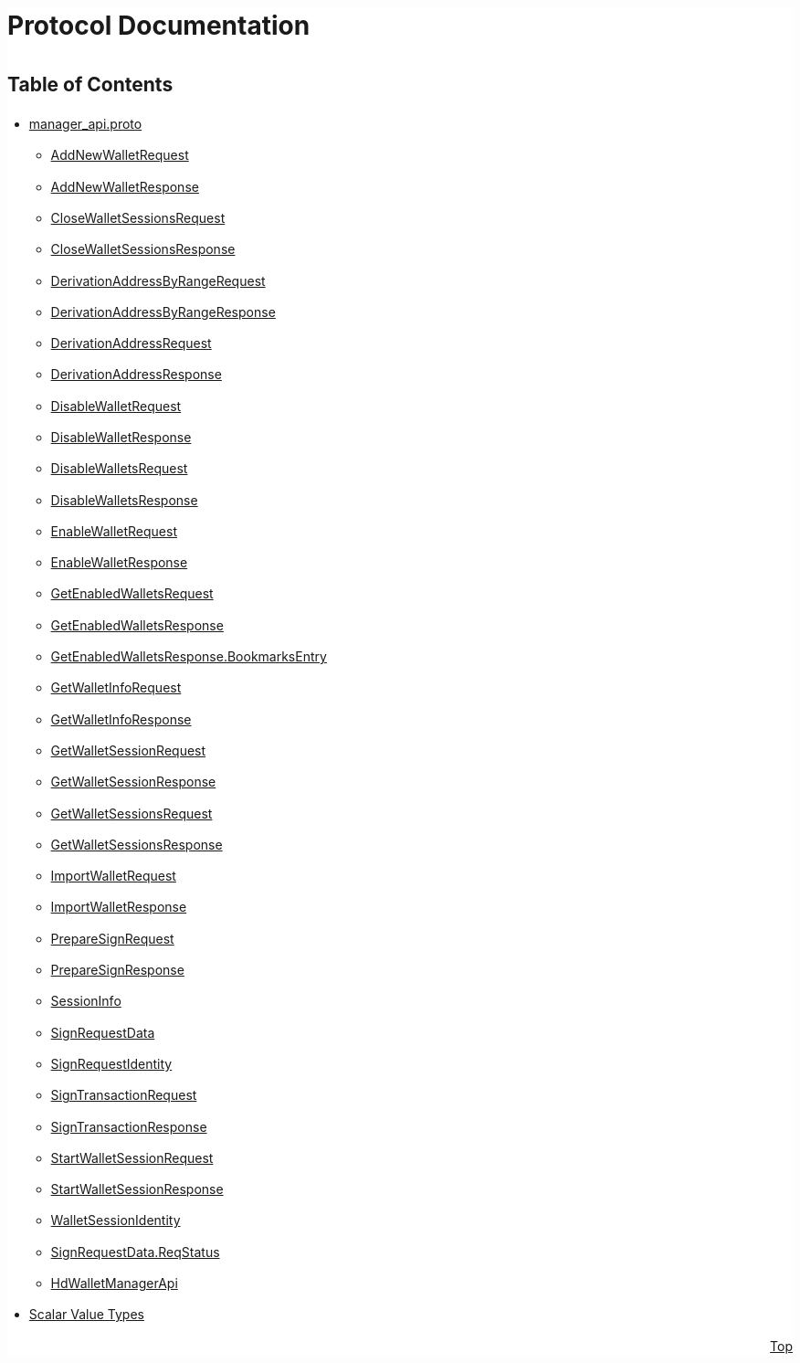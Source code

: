 # Protocol Documentation
<a name="top"></a>

## Table of Contents

- [manager_api.proto](#manager_api.proto)
    - [AddNewWalletRequest](#manager_api.AddNewWalletRequest)
    - [AddNewWalletResponse](#manager_api.AddNewWalletResponse)
    - [CloseWalletSessionsRequest](#manager_api.CloseWalletSessionsRequest)
    - [CloseWalletSessionsResponse](#manager_api.CloseWalletSessionsResponse)
    - [DerivationAddressByRangeRequest](#manager_api.DerivationAddressByRangeRequest)
    - [DerivationAddressByRangeResponse](#manager_api.DerivationAddressByRangeResponse)
    - [DerivationAddressRequest](#manager_api.DerivationAddressRequest)
    - [DerivationAddressResponse](#manager_api.DerivationAddressResponse)
    - [DisableWalletRequest](#manager_api.DisableWalletRequest)
    - [DisableWalletResponse](#manager_api.DisableWalletResponse)
    - [DisableWalletsRequest](#manager_api.DisableWalletsRequest)
    - [DisableWalletsResponse](#manager_api.DisableWalletsResponse)
    - [EnableWalletRequest](#manager_api.EnableWalletRequest)
    - [EnableWalletResponse](#manager_api.EnableWalletResponse)
    - [GetEnabledWalletsRequest](#manager_api.GetEnabledWalletsRequest)
    - [GetEnabledWalletsResponse](#manager_api.GetEnabledWalletsResponse)
    - [GetEnabledWalletsResponse.BookmarksEntry](#manager_api.GetEnabledWalletsResponse.BookmarksEntry)
    - [GetWalletInfoRequest](#manager_api.GetWalletInfoRequest)
    - [GetWalletInfoResponse](#manager_api.GetWalletInfoResponse)
    - [GetWalletSessionRequest](#manager_api.GetWalletSessionRequest)
    - [GetWalletSessionResponse](#manager_api.GetWalletSessionResponse)
    - [GetWalletSessionsRequest](#manager_api.GetWalletSessionsRequest)
    - [GetWalletSessionsResponse](#manager_api.GetWalletSessionsResponse)
    - [ImportWalletRequest](#manager_api.ImportWalletRequest)
    - [ImportWalletResponse](#manager_api.ImportWalletResponse)
    - [PrepareSignRequest](#manager_api.PrepareSignRequest)
    - [PrepareSignResponse](#manager_api.PrepareSignResponse)
    - [SessionInfo](#manager_api.SessionInfo)
    - [SignRequestData](#manager_api.SignRequestData)
    - [SignRequestIdentity](#manager_api.SignRequestIdentity)
    - [SignTransactionRequest](#manager_api.SignTransactionRequest)
    - [SignTransactionResponse](#manager_api.SignTransactionResponse)
    - [StartWalletSessionRequest](#manager_api.StartWalletSessionRequest)
    - [StartWalletSessionResponse](#manager_api.StartWalletSessionResponse)
    - [WalletSessionIdentity](#manager_api.WalletSessionIdentity)
  
    - [SignRequestData.ReqStatus](#manager_api.SignRequestData.ReqStatus)
  
    - [HdWalletManagerApi](#manager_api.HdWalletManagerApi)
  
- [Scalar Value Types](#scalar-value-types)



<a name="manager_api.proto"></a>
<p align="right"><a href="#top">Top</a></p>
